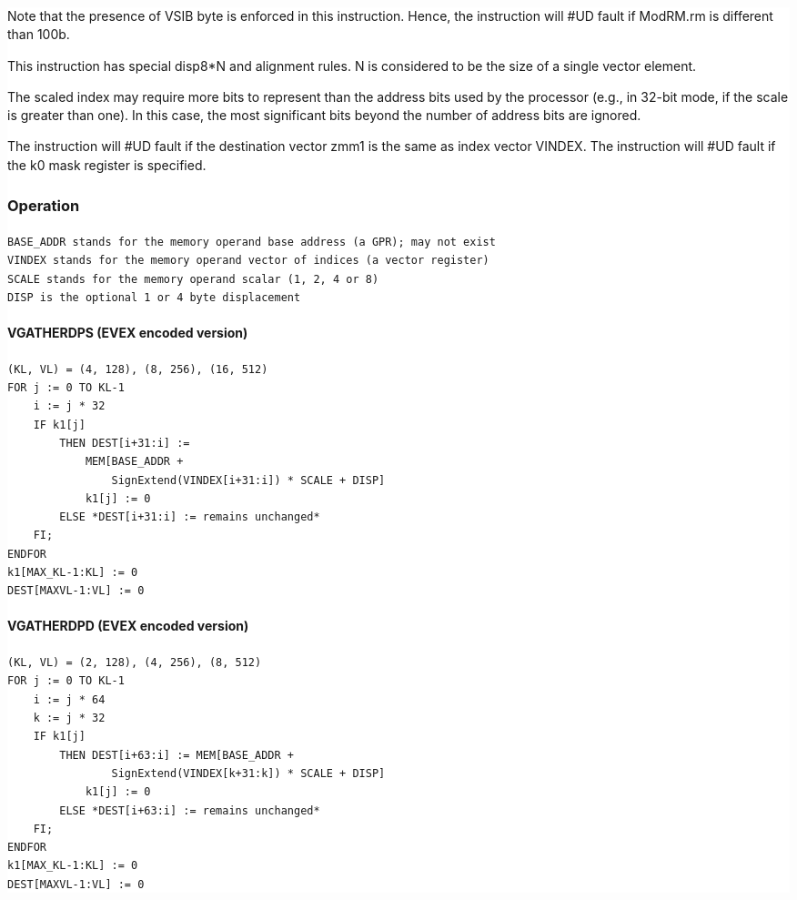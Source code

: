 Note that the presence of VSIB byte is enforced in this instruction. Hence, the instruction will #​​​UD fault if ModRM.rm is different than 100b.

This instruction has special disp8\*N and alignment rules. N is considered to be the size of a single vector element.

The scaled index may require more bits to represent than the address bits used by the processor (e.g., in 32-bit mode, if the scale is greater than one). In this case, the most significant bits beyond the number of address bits are ignored.

The instruction will #​​​UD fault if the destination vector zmm1 is the same as index vector VINDEX. The instruction will #​​​UD fault if the k0 mask register is specified.

### Operation

```
BASE_ADDR stands for the memory operand base address (a GPR); may not exist
VINDEX stands for the memory operand vector of indices (a vector register)
SCALE stands for the memory operand scalar (1, 2, 4 or 8)
DISP is the optional 1 or 4 byte displacement

```

#### VGATHERDPS (EVEX encoded version)

```
(KL, VL) = (4, 128), (8, 256), (16, 512)
FOR j := 0 TO KL-1
    i := j * 32
    IF k1[j]
        THEN DEST[i+31:i] :=
            MEM[BASE_ADDR +
                SignExtend(VINDEX[i+31:i]) * SCALE + DISP]
            k1[j] := 0
        ELSE *DEST[i+31:i] := remains unchanged*
    FI;
ENDFOR
k1[MAX_KL-1:KL] := 0
DEST[MAXVL-1:VL] := 0

```

#### VGATHERDPD (EVEX encoded version)

```
(KL, VL) = (2, 128), (4, 256), (8, 512)
FOR j := 0 TO KL-1
    i := j * 64
    k := j * 32
    IF k1[j]
        THEN DEST[i+63:i] := MEM[BASE_ADDR +
                SignExtend(VINDEX[k+31:k]) * SCALE + DISP]
            k1[j] := 0
        ELSE *DEST[i+63:i] := remains unchanged*
    FI;
ENDFOR
k1[MAX_KL-1:KL] := 0
DEST[MAXVL-1:VL] := 0

```
